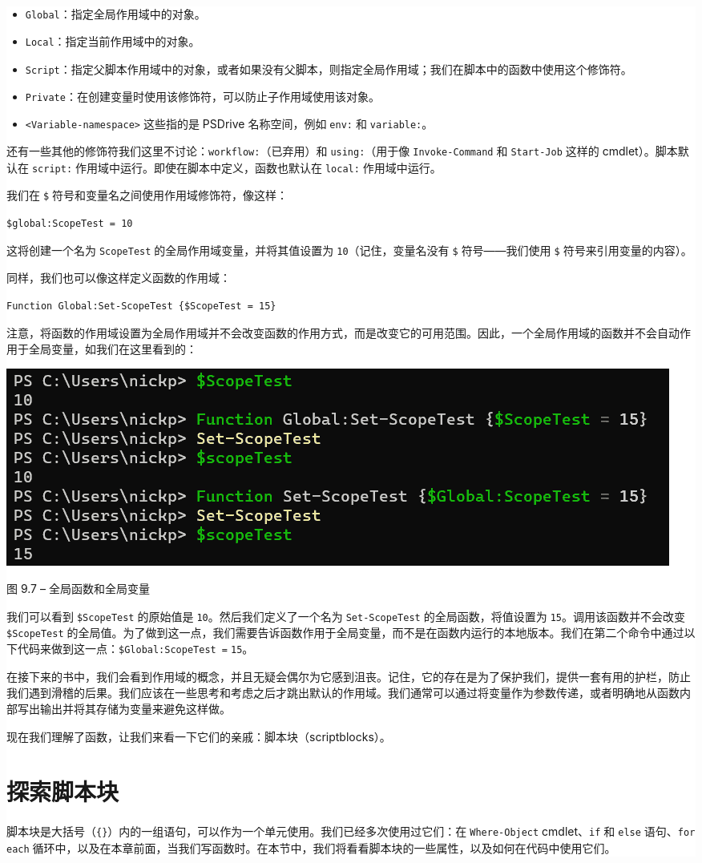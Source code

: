 +   `Global`：指定全局作用域中的对象。

+   `Local`：指定当前作用域中的对象。

+   `Script`：指定父脚本作用域中的对象，或者如果没有父脚本，则指定全局作用域；我们在脚本中的函数中使用这个修饰符。

+   `Private`：在创建变量时使用该修饰符，可以防止子作用域使用该对象。

+   `<Variable-namespace>` 这些指的是 PSDrive 名称空间，例如 `env:` 和 `variable:`。

还有一些其他的修饰符我们这里不讨论：`workflow:`（已弃用）和 `using:`（用于像 `Invoke-Command` 和 `Start-Job` 这样的 cmdlet）。脚本默认在 `script:` 作用域中运行。即使在脚本中定义，函数也默认在 `local:` 作用域中运行。

我们在 `$` 符号和变量名之间使用作用域修饰符，像这样：

```
$global:ScopeTest = 10
```

这将创建一个名为 `ScopeTest` 的全局作用域变量，并将其值设置为 `10`（记住，变量名没有 `$` 符号——我们使用 `$` 符号来引用变量的内容）。

同样，我们也可以像这样定义函数的作用域：

```
Function Global:Set-ScopeTest {$ScopeTest = 15}
```

注意，将函数的作用域设置为全局作用域并不会改变函数的作用方式，而是改变它的可用范围。因此，一个全局作用域的函数并不会自动作用于全局变量，如我们在这里看到的：

![图 9.7 – 全局函数和全局变量](img/B17600_09_007.jpg)

图 9.7 – 全局函数和全局变量

我们可以看到 `$ScopeTest` 的原始值是 `10`。然后我们定义了一个名为 `Set-ScopeTest` 的全局函数，将值设置为 `15`。调用该函数并不会改变 `$ScopeTest` 的全局值。为了做到这一点，我们需要告诉函数作用于全局变量，而不是在函数内运行的本地版本。我们在第二个命令中通过以下代码来做到这一点：`$Global:ScopeTest =` `15`。

在接下来的书中，我们会看到作用域的概念，并且无疑会偶尔为它感到沮丧。记住，它的存在是为了保护我们，提供一套有用的护栏，防止我们遇到滑稽的后果。我们应该在一些思考和考虑之后才跳出默认的作用域。我们通常可以通过将变量作为参数传递，或者明确地从函数内部写出输出并将其存储为变量来避免这样做。

现在我们理解了函数，让我们来看一下它们的亲戚：脚本块（scriptblocks）。

# 探索脚本块

脚本块是大括号（`{}`）内的一组语句，可以作为一个单元使用。我们已经多次使用过它们：在 `Where-Object` cmdlet、`if` 和 `else` 语句、`foreach` 循环中，以及在本章前面，当我们写函数时。在本节中，我们将看看脚本块的一些属性，以及如何在代码中使用它们。
